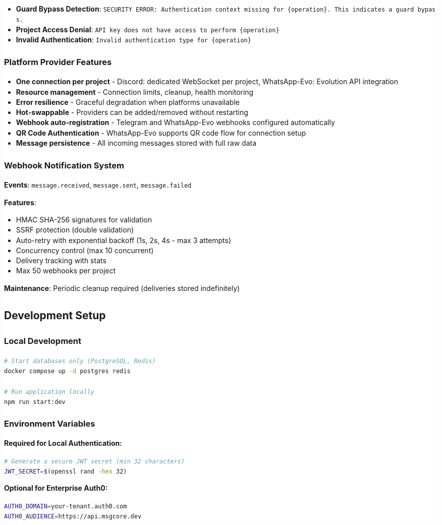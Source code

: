 - **Guard Bypass Detection**: `SECURITY ERROR: Authentication context missing for {operation}. This indicates a guard bypass.`
- **Project Access Denial**: `API key does not have access to perform {operation}`
- **Invalid Authentication**: `Invalid authentication type for {operation}`

### Platform Provider Features

- **One connection per project** - Discord: dedicated WebSocket per project, WhatsApp-Evo: Evolution API integration
- **Resource management** - Connection limits, cleanup, health monitoring
- **Error resilience** - Graceful degradation when platforms unavailable
- **Hot-swappable** - Providers can be added/removed without restarting
- **Webhook auto-registration** - Telegram and WhatsApp-Evo webhooks configured automatically
- **QR Code Authentication** - WhatsApp-Evo supports QR code flow for connection setup
- **Message persistence** - All incoming messages stored with full raw data

### Webhook Notification System

**Events**: `message.received`, `message.sent`, `message.failed`

**Features**:

- HMAC SHA-256 signatures for validation
- SSRF protection (double validation)
- Auto-retry with exponential backoff (1s, 2s, 4s - max 3 attempts)
- Concurrency control (max 10 concurrent)
- Delivery tracking with stats
- Max 50 webhooks per project

**Maintenance**: Periodic cleanup required (deliveries stored indefinitely)

## Development Setup

### Local Development

```bash
# Start databases only (PostgreSQL, Redis)
docker compose up -d postgres redis

# Run application locally
npm run start:dev
```

### Environment Variables

**Required for Local Authentication:**

```bash
# Generate a secure JWT secret (min 32 characters)
JWT_SECRET=$(openssl rand -hex 32)
```

**Optional for Enterprise Auth0:**

```bash
AUTH0_DOMAIN=your-tenant.auth0.com
AUTH0_AUDIENCE=https://api.msgcore.dev
```
